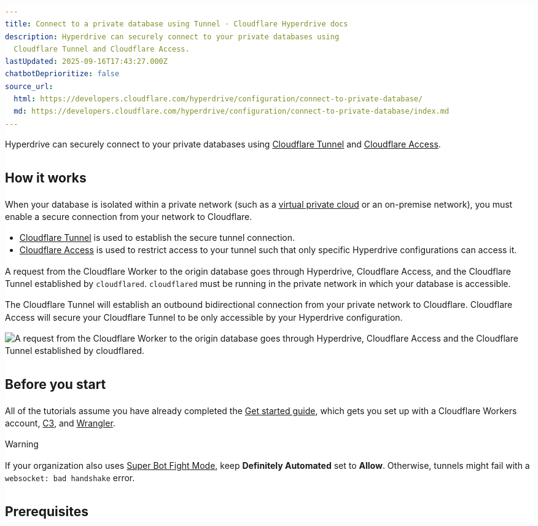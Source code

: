 ```yaml
---
title: Connect to a private database using Tunnel · Cloudflare Hyperdrive docs
description: Hyperdrive can securely connect to your private databases using
  Cloudflare Tunnel and Cloudflare Access.
lastUpdated: 2025-09-16T17:43:27.000Z
chatbotDeprioritize: false
source_url:
  html: https://developers.cloudflare.com/hyperdrive/configuration/connect-to-private-database/
  md: https://developers.cloudflare.com/hyperdrive/configuration/connect-to-private-database/index.md
---
```


Hyperdrive can securely connect to your private databases using [Cloudflare Tunnel](https://developers.cloudflare.com/cloudflare-one/connections/connect-networks/) and [Cloudflare Access](https://developers.cloudflare.com/cloudflare-one/policies/access/).

## How it works

When your database is isolated within a private network (such as a [virtual private cloud](https://www.cloudflare.com/learning/cloud/what-is-a-virtual-private-cloud) or an on-premise network), you must enable a secure connection from your network to Cloudflare.

* [Cloudflare Tunnel](https://developers.cloudflare.com/cloudflare-one/connections/connect-networks/) is used to establish the secure tunnel connection.
* [Cloudflare Access](https://developers.cloudflare.com/cloudflare-one/policies/access/) is used to restrict access to your tunnel such that only specific Hyperdrive configurations can access it.

A request from the Cloudflare Worker to the origin database goes through Hyperdrive, Cloudflare Access, and the Cloudflare Tunnel established by `cloudflared`. `cloudflared` must be running in the private network in which your database is accessible.

The Cloudflare Tunnel will establish an outbound bidirectional connection from your private network to Cloudflare. Cloudflare Access will secure your Cloudflare Tunnel to be only accessible by your Hyperdrive configuration.

![A request from the Cloudflare Worker to the origin database goes through Hyperdrive, Cloudflare Access and the Cloudflare Tunnel established by cloudflared.](https://developers.cloudflare.com/_astro/hyperdrive-private-database-architecture.BrGTjEln_2iaw6y.webp)

## Before you start

All of the tutorials assume you have already completed the [Get started guide](https://developers.cloudflare.com/workers/get-started/guide/), which gets you set up with a Cloudflare Workers account, [C3](https://github.com/cloudflare/workers-sdk/tree/main/packages/create-cloudflare), and [Wrangler](https://developers.cloudflare.com/workers/wrangler/install-and-update/).

Warning

If your organization also uses [Super Bot Fight Mode](https://developers.cloudflare.com/bots/get-started/super-bot-fight-mode/), keep **Definitely Automated** set to **Allow**. Otherwise, tunnels might fail with a `websocket: bad handshake` error.

## Prerequisites
